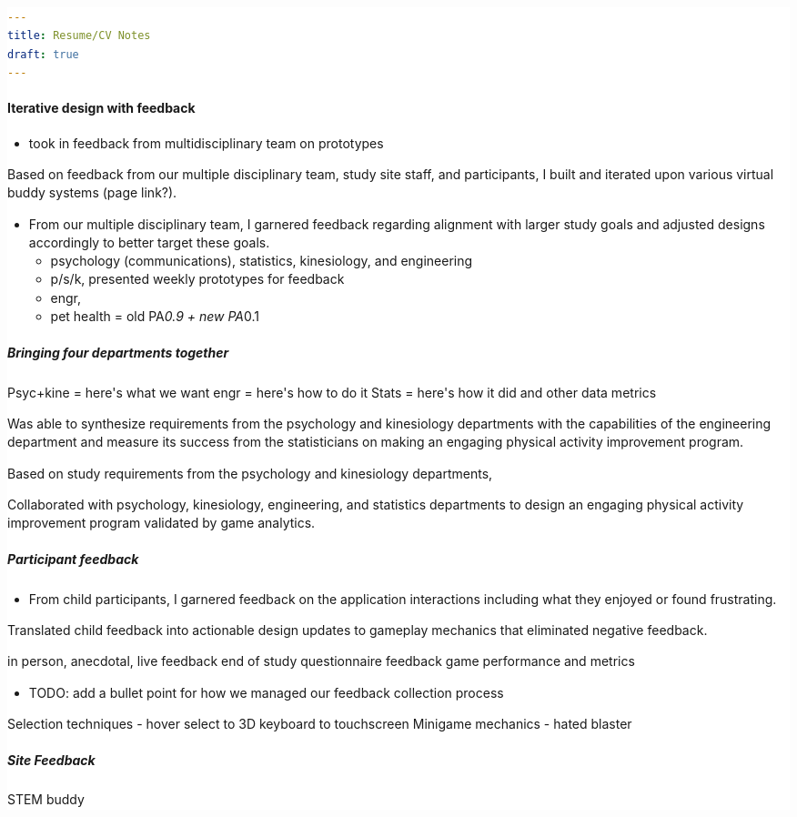 ```yaml
---
title: Resume/CV Notes
draft: true
---
```


#### Iterative design with feedback

- took in feedback from multidisciplinary team on prototypes

Based on feedback from our multiple disciplinary team, study site staff, and participants, I built and iterated upon various virtual buddy systems (page link?).

- From our multiple disciplinary team, I garnered feedback regarding alignment with larger study goals and adjusted designs accordingly to better target these goals.
  - psychology (communications), statistics, kinesiology, and engineering
  - p/s/k, presented weekly prototypes for feedback
  - engr, 
  - pet health = old PA*0.9 + new PA*0.1

##### Bringing four departments together

Psyc+kine = here's what we want
engr = here's how to do it
Stats = here's how it did and other data metrics


Was able to synthesize requirements from the psychology and kinesiology departments with the capabilities of the engineering department and measure its success from the statisticians on making an engaging physical activity improvement program.

Based on study requirements from the psychology and kinesiology departments, 

Collaborated with psychology, kinesiology, engineering, and statistics departments to design an engaging physical activity improvement program validated by game analytics.


##### Participant feedback

- From child participants, I garnered feedback on the application interactions including what they enjoyed or found frustrating.

Translated child feedback into actionable design updates to gameplay mechanics that eliminated negative feedback.

in person, anecdotal, live feedback
end of study questionnaire feedback
game performance and metrics

- TODO: add a bullet point for how we managed our feedback collection process

Selection techniques - hover select to 3D keyboard to touchscreen
Minigame mechanics - hated blaster


##### Site Feedback

STEM buddy
